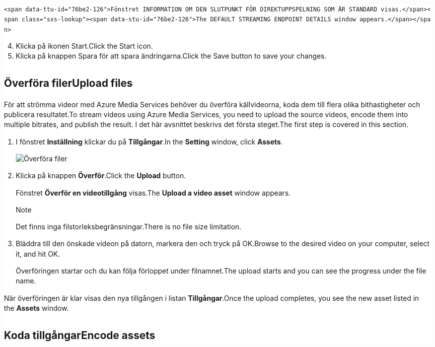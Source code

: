     <span data-ttu-id="76be2-126">Fönstret INFORMATION OM DEN SLUTPUNKT FÖR DIREKTUPPSPELNING SOM ÄR STANDARD visas.</span><span class="sxs-lookup"><span data-stu-id="76be2-126">The DEFAULT STREAMING ENDPOINT DETAILS window appears.</span></span>

4. <span data-ttu-id="76be2-127">Klicka på ikonen Start.</span><span class="sxs-lookup"><span data-stu-id="76be2-127">Click the Start icon.</span></span>
5. <span data-ttu-id="76be2-128">Klicka på knappen Spara för att spara ändringarna.</span><span class="sxs-lookup"><span data-stu-id="76be2-128">Click the Save button to save your changes.</span></span>

## <a name="upload-files"></a><span data-ttu-id="76be2-129">Överföra filer</span><span class="sxs-lookup"><span data-stu-id="76be2-129">Upload files</span></span>
<span data-ttu-id="76be2-130">För att strömma videor med Azure Media Services behöver du överföra källvideorna, koda dem till flera olika bithastigheter och publicera resultatet.</span><span class="sxs-lookup"><span data-stu-id="76be2-130">To stream videos using Azure Media Services, you need to upload the source videos, encode them into multiple bitrates, and publish the result.</span></span> <span data-ttu-id="76be2-131">I det här avsnittet beskrivs det första steget.</span><span class="sxs-lookup"><span data-stu-id="76be2-131">The first step is covered in this section.</span></span> 

1. <span data-ttu-id="76be2-132">I fönstret **Inställning** klickar du på **Tillgångar**.</span><span class="sxs-lookup"><span data-stu-id="76be2-132">In the **Setting** window, click **Assets**.</span></span>
   
    ![Överföra filer](./media/media-services-portal-vod-get-started/media-services-upload.png)
2. <span data-ttu-id="76be2-134">Klicka på knappen **Överför**.</span><span class="sxs-lookup"><span data-stu-id="76be2-134">Click the **Upload** button.</span></span>
   
    <span data-ttu-id="76be2-135">Fönstret **Överför en videotillgång** visas.</span><span class="sxs-lookup"><span data-stu-id="76be2-135">The **Upload a video asset** window appears.</span></span>
   
   > [!NOTE]
   > <span data-ttu-id="76be2-136">Det finns inga filstorleksbegränsningar.</span><span class="sxs-lookup"><span data-stu-id="76be2-136">There is no file size limitation.</span></span>
   > 
   > 
3. <span data-ttu-id="76be2-137">Bläddra till den önskade videon på datorn, markera den och tryck på OK.</span><span class="sxs-lookup"><span data-stu-id="76be2-137">Browse to the desired video on your computer, select it, and hit OK.</span></span>  
   
    <span data-ttu-id="76be2-138">Överföringen startar och du kan följa förloppet under filnamnet.</span><span class="sxs-lookup"><span data-stu-id="76be2-138">The upload starts and you can see the progress under the file name.</span></span>  

<span data-ttu-id="76be2-139">När överföringen är klar visas den nya tillgången i listan **Tillgångar**.</span><span class="sxs-lookup"><span data-stu-id="76be2-139">Once the upload completes, you see the new asset listed in the **Assets** window.</span></span> 

## <a name="encode-assets"></a><span data-ttu-id="76be2-140">Koda tillgångar</span><span class="sxs-lookup"><span data-stu-id="76be2-140">Encode assets</span></span>

